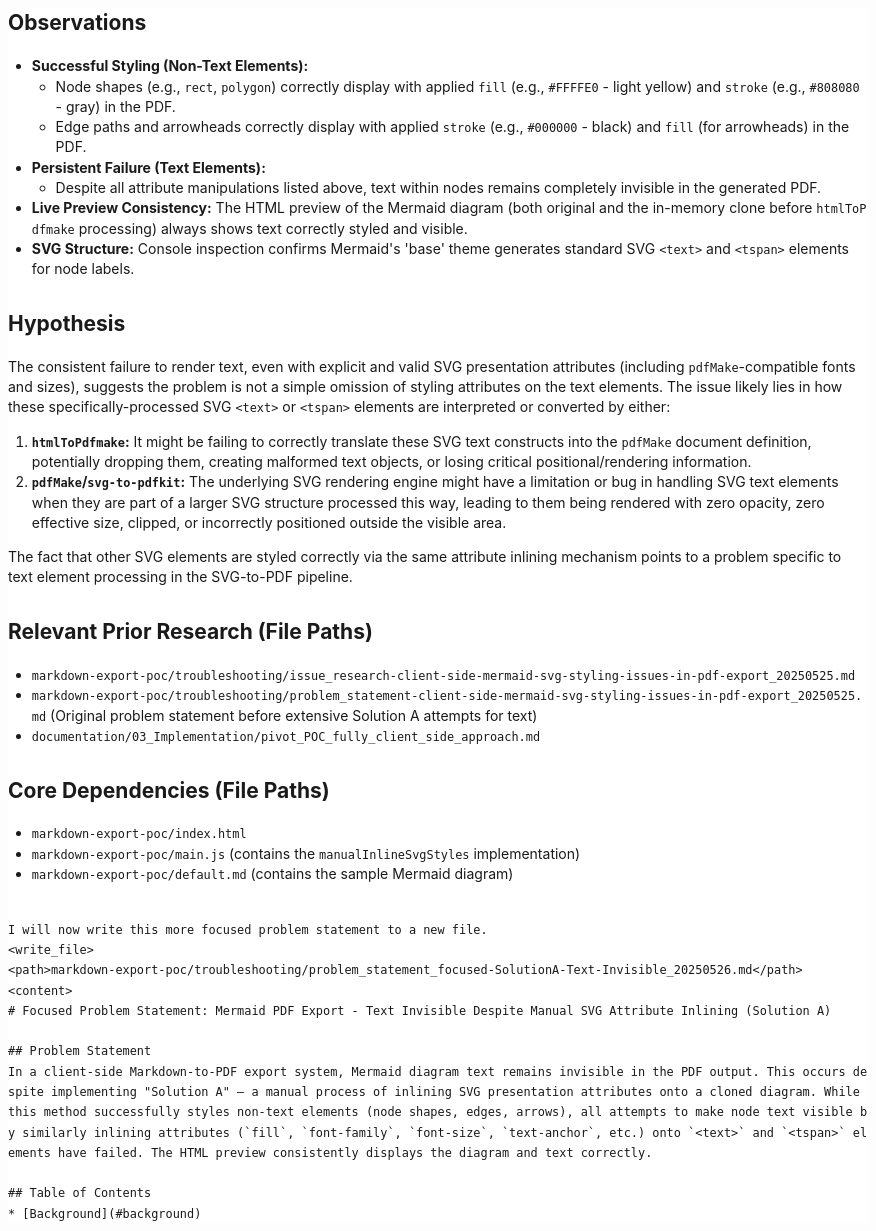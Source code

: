 ## Observations
*   **Successful Styling (Non-Text Elements):**
    *   Node shapes (e.g., `rect`, `polygon`) correctly display with applied `fill` (e.g., `#FFFFE0` - light yellow) and `stroke` (e.g., `#808080` - gray) in the PDF.
    *   Edge paths and arrowheads correctly display with applied `stroke` (e.g., `#000000` - black) and `fill` (for arrowheads) in the PDF.
*   **Persistent Failure (Text Elements):**
    *   Despite all attribute manipulations listed above, text within nodes remains completely invisible in the generated PDF.
*   **Live Preview Consistency:** The HTML preview of the Mermaid diagram (both original and the in-memory clone before `htmlToPdfmake` processing) always shows text correctly styled and visible.
*   **SVG Structure:** Console inspection confirms Mermaid's 'base' theme generates standard SVG `<text>` and `<tspan>` elements for node labels.

## Hypothesis
The consistent failure to render text, even with explicit and valid SVG presentation attributes (including `pdfMake`-compatible fonts and sizes), suggests the problem is not a simple omission of styling attributes on the text elements. The issue likely lies in how these specifically-processed SVG `<text>` or `<tspan>` elements are interpreted or converted by either:
1.  **`htmlToPdfmake`:** It might be failing to correctly translate these SVG text constructs into the `pdfMake` document definition, potentially dropping them, creating malformed text objects, or losing critical positional/rendering information.
2.  **`pdfMake`/`svg-to-pdfkit`:** The underlying SVG rendering engine might have a limitation or bug in handling SVG text elements when they are part of a larger SVG structure processed this way, leading to them being rendered with zero opacity, zero effective size, clipped, or incorrectly positioned outside the visible area.

The fact that other SVG elements are styled correctly via the same attribute inlining mechanism points to a problem specific to text element processing in the SVG-to-PDF pipeline.

## Relevant Prior Research (File Paths)
*   `markdown-export-poc/troubleshooting/issue_research-client-side-mermaid-svg-styling-issues-in-pdf-export_20250525.md`
*   `markdown-export-poc/troubleshooting/problem_statement-client-side-mermaid-svg-styling-issues-in-pdf-export_20250525.md` (Original problem statement before extensive Solution A attempts for text)
*   `documentation/03_Implementation/pivot_POC_fully_client_side_approach.md`

## Core Dependencies (File Paths)
*   `markdown-export-poc/index.html`
*   `markdown-export-poc/main.js` (contains the `manualInlineSvgStyles` implementation)
*   `markdown-export-poc/default.md` (contains the sample Mermaid diagram)

```

I will now write this more focused problem statement to a new file.
<write_file>
<path>markdown-export-poc/troubleshooting/problem_statement_focused-SolutionA-Text-Invisible_20250526.md</path>
<content>
# Focused Problem Statement: Mermaid PDF Export - Text Invisible Despite Manual SVG Attribute Inlining (Solution A)

## Problem Statement
In a client-side Markdown-to-PDF export system, Mermaid diagram text remains invisible in the PDF output. This occurs despite implementing "Solution A" – a manual process of inlining SVG presentation attributes onto a cloned diagram. While this method successfully styles non-text elements (node shapes, edges, arrows), all attempts to make node text visible by similarly inlining attributes (`fill`, `font-family`, `font-size`, `text-anchor`, etc.) onto `<text>` and `<tspan>` elements have failed. The HTML preview consistently displays the diagram and text correctly.

## Table of Contents
* [Background](#background)
```